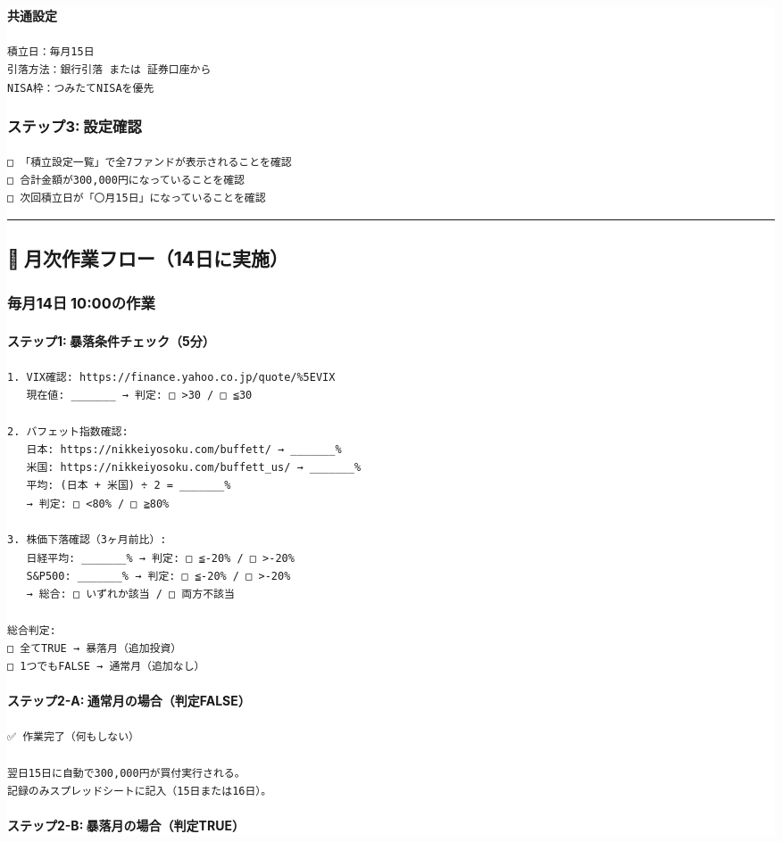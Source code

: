 #### 共通設定
```
積立日：毎月15日
引落方法：銀行引落 または 証券口座から
NISA枠：つみたてNISAを優先
```

### ステップ3: 設定確認
```
□ 「積立設定一覧」で全7ファンドが表示されることを確認
□ 合計金額が300,000円になっていることを確認
□ 次回積立日が「〇月15日」になっていることを確認
```

---

## 📅 月次作業フロー（14日に実施）

### 毎月14日 10:00の作業

#### ステップ1: 暴落条件チェック（5分）

```
1. VIX確認: https://finance.yahoo.co.jp/quote/%5EVIX
   現在値: _______ → 判定: □ >30 / □ ≦30

2. バフェット指数確認:
   日本: https://nikkeiyosoku.com/buffett/ → _______%
   米国: https://nikkeiyosoku.com/buffett_us/ → _______%
   平均: (日本 + 米国) ÷ 2 = _______%
   → 判定: □ <80% / □ ≧80%

3. 株価下落確認（3ヶ月前比）:
   日経平均: _______% → 判定: □ ≦-20% / □ >-20%
   S&P500: _______% → 判定: □ ≦-20% / □ >-20%
   → 総合: □ いずれか該当 / □ 両方不該当

総合判定:
□ 全てTRUE → 暴落月（追加投資）
□ 1つでもFALSE → 通常月（追加なし）
```

#### ステップ2-A: 通常月の場合（判定FALSE）

```
✅ 作業完了（何もしない）

翌日15日に自動で300,000円が買付実行される。
記録のみスプレッドシートに記入（15日または16日）。
```

#### ステップ2-B: 暴落月の場合（判定TRUE）
